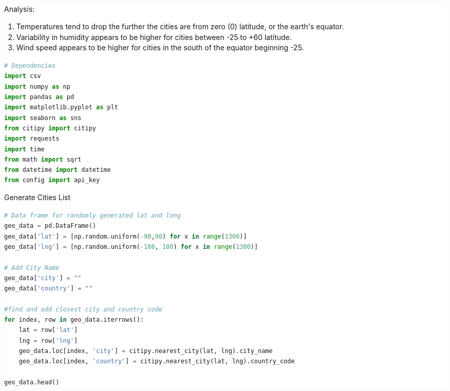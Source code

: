 
Analysis:
1) Temperatures tend to drop the further the cities are from zero (0) latitude, or the earth's equator. 
2) Variability in humidity appears to be higher for cities between -25 to +60 latitude.
3) Wind speed appears to be higher for cities in the south of the equator beginning -25.


```python
# Dependencies
import csv
import numpy as np
import pandas as pd
import matplotlib.pyplot as plt
import seaborn as sns
from citipy import citipy
import requests
import time
from math import sqrt
from datetime import datetime
from config import api_key
```

Generate Cities List


```python
# Data frame for randomly generated lat and long
geo_data = pd.DataFrame()
geo_data['lat'] = [np.random.uniform(-90,90) for x in range(1300)]
geo_data['lng'] = [np.random.uniform(-180, 180) for x in range(1300)]

# Add City Name 
geo_data['city'] = ""
geo_data['country'] = ""

#find and add closest city and country code
for index, row in geo_data.iterrows():
    lat = row['lat']
    lng = row['lng']
    geo_data.loc[index, 'city'] = citipy.nearest_city(lat, lng).city_name
    geo_data.loc[index, 'country'] = citipy.nearest_city(lat, lng).country_code
    
geo_data.head()
```




<div>
<style scoped>
    .dataframe tbody tr th:only-of-type {
        vertical-align: middle;
    }

    .dataframe tbody tr th {
        vertical-align: top;
    }
